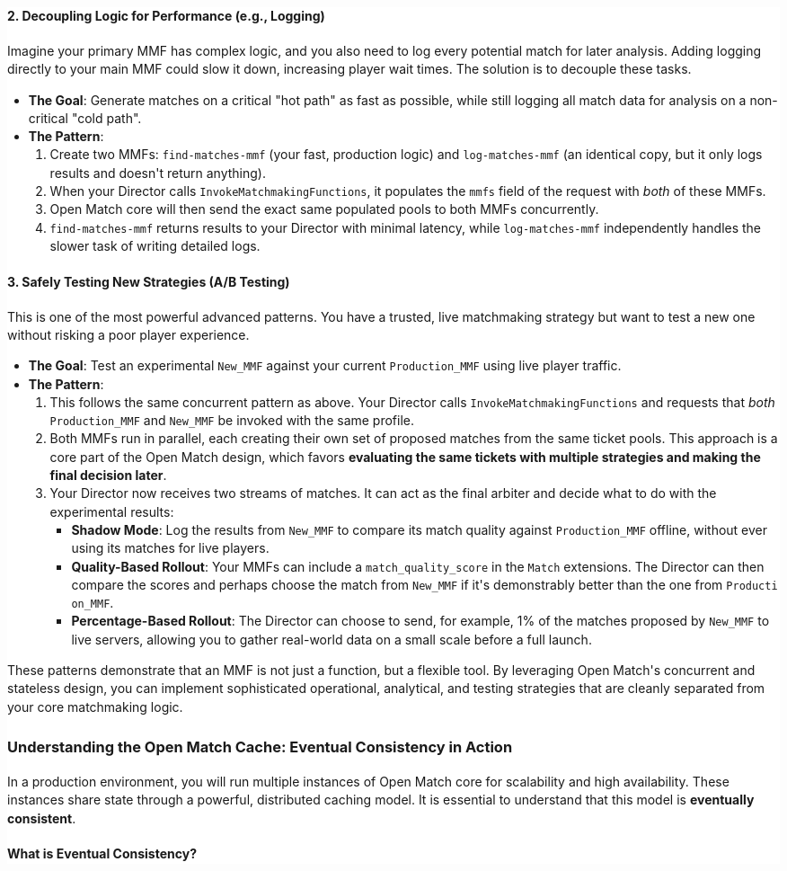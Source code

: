 #### **2\. Decoupling Logic for Performance (e.g., Logging)**

Imagine your primary MMF has complex logic, and you also need to log every potential match for later analysis. Adding logging directly to your main MMF could slow it down, increasing player wait times. The solution is to decouple these tasks.

- **The Goal**: Generate matches on a critical "hot path" as fast as possible, while still logging all match data for analysis on a non-critical "cold path".
- **The Pattern**:
  1. Create two MMFs: `find-matches-mmf` (your fast, production logic) and `log-matches-mmf` (an identical copy, but it only logs results and doesn't return anything).
  2. When your Director calls `InvokeMatchmakingFunctions`, it populates the `mmfs` field of the request with _both_ of these MMFs.
  3. Open Match core will then send the exact same populated pools to both MMFs concurrently.
  4. `find-matches-mmf` returns results to your Director with minimal latency, while `log-matches-mmf` independently handles the slower task of writing detailed logs.

#### **3\. Safely Testing New Strategies (A/B Testing)**

This is one of the most powerful advanced patterns. You have a trusted, live matchmaking strategy but want to test a new one without risking a poor player experience.

- **The Goal**: Test an experimental `New_MMF` against your current `Production_MMF` using live player traffic.
- **The Pattern**:
  1. This follows the same concurrent pattern as above. Your Director calls `InvokeMatchmakingFunctions` and requests that _both_ `Production_MMF` and `New_MMF` be invoked with the same profile.
  2. Both MMFs run in parallel, each creating their own set of proposed matches from the same ticket pools. This approach is a core part of the Open Match design, which favors **evaluating the same tickets with multiple strategies and making the final decision later**.
  3. Your Director now receives two streams of matches. It can act as the final arbiter and decide what to do with the experimental results:
     - **Shadow Mode**: Log the results from `New_MMF` to compare its match quality against `Production_MMF` offline, without ever using its matches for live players.
     - **Quality-Based Rollout**: Your MMFs can include a `match_quality_score` in the `Match` extensions. The Director can then compare the scores and perhaps choose the match from `New_MMF` if it's demonstrably better than the one from `Production_MMF`.
     - **Percentage-Based Rollout**: The Director can choose to send, for example, 1% of the matches proposed by `New_MMF` to live servers, allowing you to gather real-world data on a small scale before a full launch.

These patterns demonstrate that an MMF is not just a function, but a flexible tool. By leveraging Open Match's concurrent and stateless design, you can implement sophisticated operational, analytical, and testing strategies that are cleanly separated from your core matchmaking logic.

### **Understanding the Open Match Cache: Eventual Consistency in Action**

In a production environment, you will run multiple instances of Open Match core for scalability and high availability. These instances share state through a powerful, distributed caching model. It is essential to understand that this model is **eventually consistent**.

#### **What is Eventual Consistency?**
